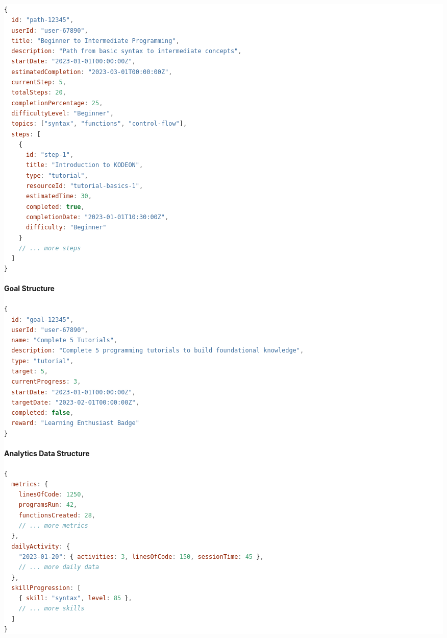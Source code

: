```javascript
{
  id: "path-12345",
  userId: "user-67890",
  title: "Beginner to Intermediate Programming",
  description: "Path from basic syntax to intermediate concepts",
  startDate: "2023-01-01T00:00:00Z",
  estimatedCompletion: "2023-03-01T00:00:00Z",
  currentStep: 5,
  totalSteps: 20,
  completionPercentage: 25,
  difficultyLevel: "Beginner",
  topics: ["syntax", "functions", "control-flow"],
  steps: [
    {
      id: "step-1",
      title: "Introduction to KODEON",
      type: "tutorial",
      resourceId: "tutorial-basics-1",
      estimatedTime: 30,
      completed: true,
      completionDate: "2023-01-01T10:30:00Z",
      difficulty: "Beginner"
    }
    // ... more steps
  ]
}
```

#### Goal Structure

```javascript
{
  id: "goal-12345",
  userId: "user-67890",
  name: "Complete 5 Tutorials",
  description: "Complete 5 programming tutorials to build foundational knowledge",
  type: "tutorial",
  target: 5,
  currentProgress: 3,
  startDate: "2023-01-01T00:00:00Z",
  targetDate: "2023-02-01T00:00:00Z",
  completed: false,
  reward: "Learning Enthusiast Badge"
}
```

#### Analytics Data Structure

```javascript
{
  metrics: {
    linesOfCode: 1250,
    programsRun: 42,
    functionsCreated: 28,
    // ... more metrics
  },
  dailyActivity: {
    "2023-01-20": { activities: 3, linesOfCode: 150, sessionTime: 45 },
    // ... more daily data
  },
  skillProgression: [
    { skill: "syntax", level: 85 },
    // ... more skills
  ]
}
```